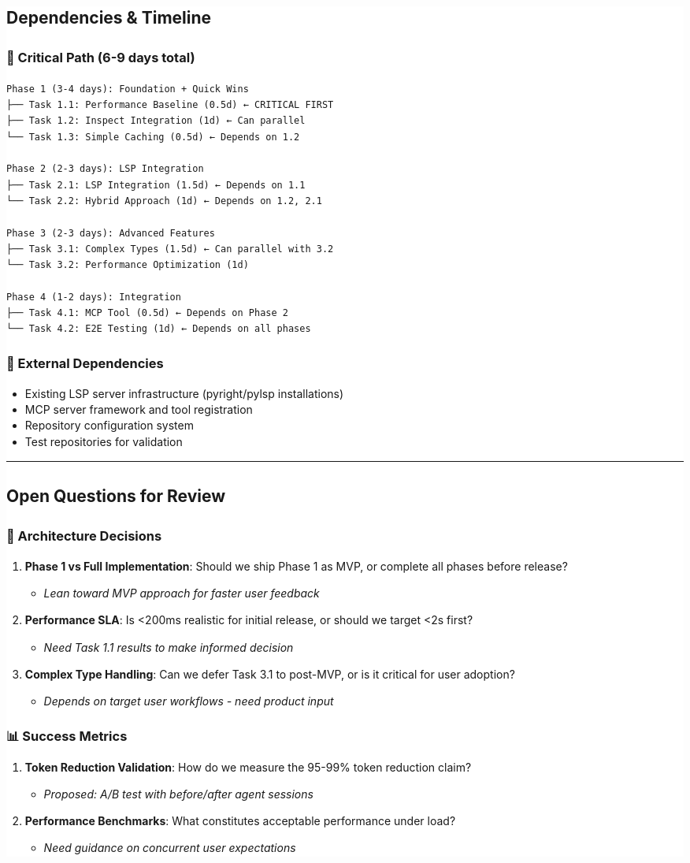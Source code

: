 ## Dependencies & Timeline

### 📅 Critical Path (6-9 days total)
```
Phase 1 (3-4 days): Foundation + Quick Wins
├── Task 1.1: Performance Baseline (0.5d) ← CRITICAL FIRST
├── Task 1.2: Inspect Integration (1d) ← Can parallel
└── Task 1.3: Simple Caching (0.5d) ← Depends on 1.2

Phase 2 (2-3 days): LSP Integration  
├── Task 2.1: LSP Integration (1.5d) ← Depends on 1.1
└── Task 2.2: Hybrid Approach (1d) ← Depends on 1.2, 2.1

Phase 3 (2-3 days): Advanced Features
├── Task 3.1: Complex Types (1.5d) ← Can parallel with 3.2
└── Task 3.2: Performance Optimization (1d)

Phase 4 (1-2 days): Integration
├── Task 4.1: MCP Tool (0.5d) ← Depends on Phase 2
└── Task 4.2: E2E Testing (1d) ← Depends on all phases
```

### 🔗 External Dependencies
- Existing LSP server infrastructure (pyright/pylsp installations)
- MCP server framework and tool registration
- Repository configuration system
- Test repositories for validation

---

## Open Questions for Review

### 🤔 Architecture Decisions
1. **Phase 1 vs Full Implementation**: Should we ship Phase 1 as MVP, or complete all phases before release?
   - *Lean toward MVP approach for faster user feedback*

2. **Performance SLA**: Is <200ms realistic for initial release, or should we target <2s first?
   - *Need Task 1.1 results to make informed decision*

3. **Complex Type Handling**: Can we defer Task 3.1 to post-MVP, or is it critical for user adoption?
   - *Depends on target user workflows - need product input*

### 📊 Success Metrics
1. **Token Reduction Validation**: How do we measure the 95-99% token reduction claim?
   - *Proposed: A/B test with before/after agent sessions*

2. **Performance Benchmarks**: What constitutes acceptable performance under load?
   - *Need guidance on concurrent user expectations*
